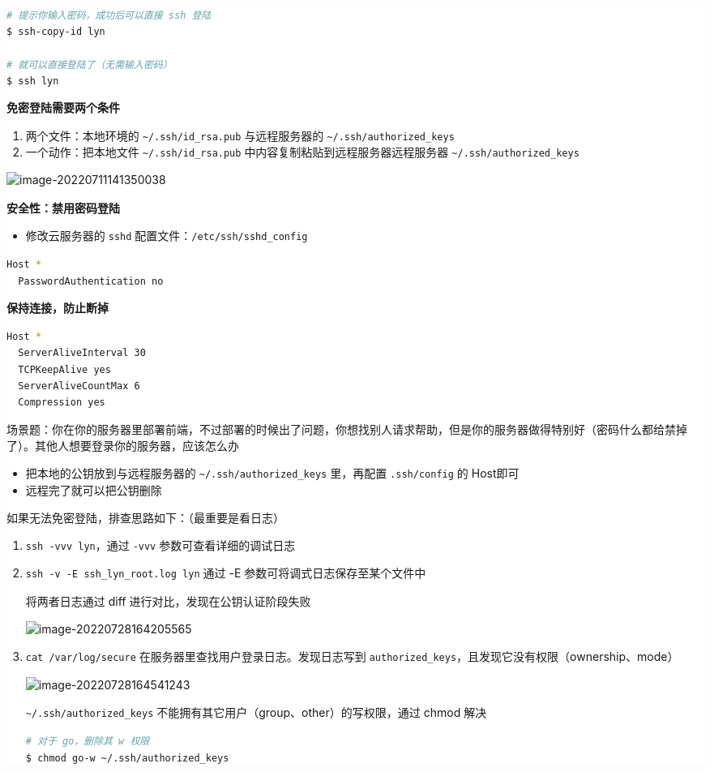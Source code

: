    ```bash
   # 提示你输入密码，成功后可以直接 ssh 登陆
   $ ssh-copy-id lyn
   
   # 就可以直接登陆了（无需输入密码）
   $ ssh lyn
   ```

**免密登陆需要两个条件**

1. 两个文件：本地环境的 `~/.ssh/id_rsa.pub` 与远程服务器的 `~/.ssh/authorized_keys`
2. 一个动作：把本地文件 `~/.ssh/id_rsa.pub` 中内容复制粘贴到远程服务器远程服务器 `~/.ssh/authorized_keys`

![image-20220711141350038](https://gitee.com/lilyn/pic/raw/master/lagoulearn-img/image-20220711141350038.png)

**安全性：禁用密码登陆**

- 修改云服务器的 `sshd` 配置文件：`/etc/ssh/sshd_config`

```bash
Host *
  PasswordAuthentication no
```

**保持连接，防止断掉**

```bash
Host *
  ServerAliveInterval 30
  TCPKeepAlive yes
  ServerAliveCountMax 6
  Compression yes
```

场景题：你在你的服务器里部署前端，不过部署的时候出了问题，你想找别人请求帮助，但是你的服务器做得特别好（密码什么都给禁掉了）。其他人想要登录你的服务器，应该怎么办

- 把本地的公钥放到与远程服务器的 `~/.ssh/authorized_keys` 里，再配置 `.ssh/config` 的 Host即可
- 远程完了就可以把公钥删除

如果无法免密登陆，排查思路如下：（最重要是看日志）

1. `ssh -vvv lyn`，通过 `-vvv` 参数可查看详细的调试日志

2. `ssh -v -E ssh_lyn_root.log lyn` 通过 -E 参数可将调式日志保存至某个文件中

   将两者日志通过 diff 进行对比，发现在公钥认证阶段失败

   ![image-20220728164205565](https://gitee.com/lilyn/pic/raw/master/lagoulearn-img/image-20220728164205565.png)

3. `cat /var/log/secure` 在服务器里查找用户登录日志。发现日志写到 `authorized_keys`，且发现它没有权限（ownership、mode） 

   ![image-20220728164541243](https://gitee.com/lilyn/pic/raw/master/lagoulearn-img/image-20220728164541243.png)

    `~/.ssh/authorized_keys` 不能拥有其它用户（group、other）的写权限，通过 chmod 解决

   ```bash
   # 对于 go，删除其 w 权限
   $ chmod go-w ~/.ssh/authorized_keys
   ```

